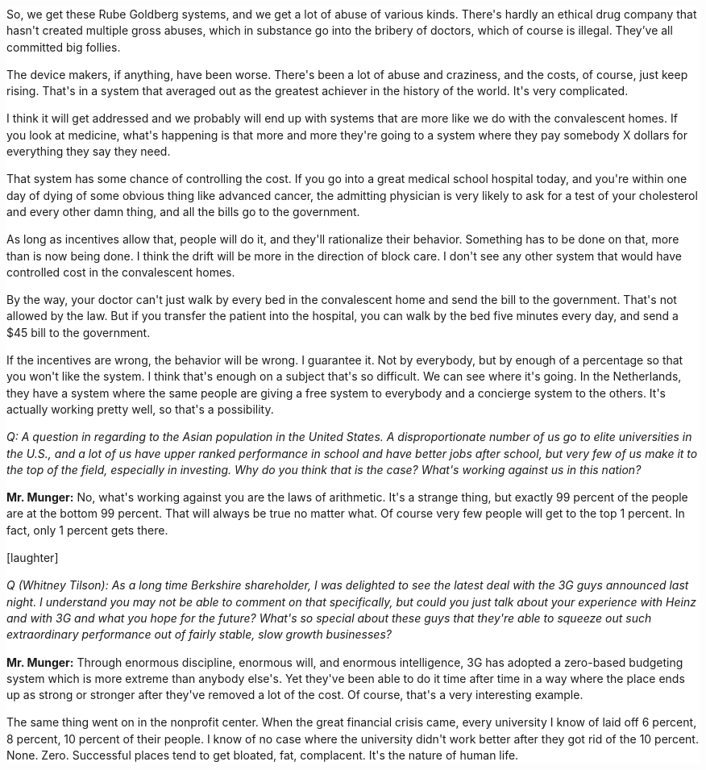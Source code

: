 So, we get these Rube Goldberg systems, and we get a lot of abuse of various kinds. There's hardly an ethical drug company that hasn't created multiple gross abuses, which in substance go into the bribery of doctors, which of course is illegal. They’ve all committed big follies.

The device makers, if anything, have been worse. There's been a lot of abuse and craziness, and the costs, of course, just keep rising. That's in a system that averaged out as the greatest achiever in the history of the world. It's very complicated.

I think it will get addressed and we probably will end up with systems that are more like we do with the convalescent homes. If you look at medicine, what's happening is that more and more they're going to a system where they pay somebody X dollars for everything they say they need.

That system has some chance of controlling the cost. If you go into a great medical school hospital today, and you're within one day of dying of some obvious thing like advanced cancer, the admitting physician is very likely to ask for a test of your cholesterol and every other damn thing, and all the bills go to the government.

As long as incentives allow that, people will do it, and they'll rationalize their behavior. Something has to be done on that, more than is now being done. I think the drift will be more in the direction of block care. I don't see any other system that would have controlled cost in the convalescent homes.

By the way, your doctor can't just walk by every bed in the convalescent home and send the bill to the government. That's not allowed by the law. But if you transfer the patient into the hospital, you can walk by the bed five minutes every day, and send a $45 bill to the government.

If the incentives are wrong, the behavior will be wrong. I guarantee it. Not by everybody, but by enough of a percentage so that you won't like the system. I think that's enough on a subject that's so difficult. We can see where it's going. In the Netherlands, they have a system where the same people are giving a free system to everybody and a concierge system to the others. It's actually working pretty well, so that's a possibility.

*Q: A question in regarding to the Asian population in the United States. A disproportionate number of us go to elite universities in the U.S., and a lot of us have upper ranked performance in school and have better jobs after school, but very few of us make it to the top of the field, especially in investing. Why do you think that is the case? What's working against us in this nation?*

**Mr. Munger:** No, what's working against you are the laws of arithmetic. It's a strange thing, but exactly 99 percent of the people are at the bottom 99 percent. That will always be true no matter what. Of course very few people will get to the top 1 percent. In fact, only 1 percent gets there.

[laughter]

*Q (Whitney Tilson): As a long time Berkshire shareholder, I was delighted to see the latest deal with the 3G guys announced last night. I understand you may not be able to comment on that specifically, but could you just talk about your experience with Heinz and with 3G and what you hope for the future? What's so special about these guys that they're able to squeeze out such extraordinary performance out of fairly stable, slow growth businesses?*

**Mr. Munger:** Through enormous discipline, enormous will, and enormous intelligence, 3G has adopted a zero-based budgeting system which is more extreme than anybody else's. Yet they've been able to do it time after time in a way where the place ends up as strong or stronger after they've removed a lot of the cost. Of course, that's a very interesting example.

The same thing went on in the nonprofit center. When the great financial crisis came, every university I know of laid off 6 percent, 8 percent, 10 percent of their people. I know of no case where the university didn't work better after they got rid of the 10 percent. None. Zero. Successful places tend to get bloated, fat, complacent. It's the nature of human life.
